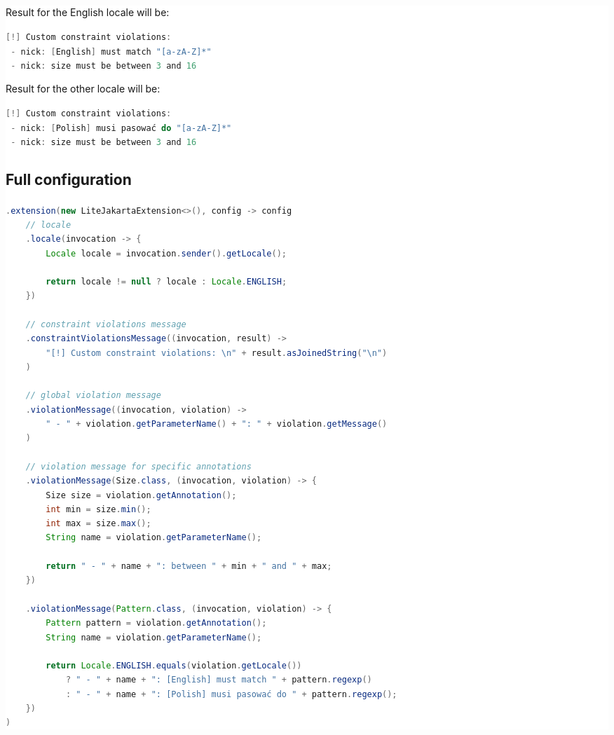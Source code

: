 Result for the English locale will be:

```Java
[!] Custom constraint violations:
 - nick: [English] must match "[a-zA-Z]*"
 - nick: size must be between 3 and 16
```

Result for the other locale will be:

```Java
[!] Custom constraint violations:
 - nick: [Polish] musi pasować do "[a-zA-Z]*"
 - nick: size must be between 3 and 16
```

## Full configuration

```Java
.extension(new LiteJakartaExtension<>(), config -> config
    // locale
    .locale(invocation -> {
        Locale locale = invocation.sender().getLocale(); 
        
        return locale != null ? locale : Locale.ENGLISH;
    })
    
    // constraint violations message
    .constraintViolationsMessage((invocation, result) -> 
        "[!] Custom constraint violations: \n" + result.asJoinedString("\n")
    )
    
    // global violation message
    .violationMessage((invocation, violation) -> 
        " - " + violation.getParameterName() + ": " + violation.getMessage()
    )
    
    // violation message for specific annotations
    .violationMessage(Size.class, (invocation, violation) -> {
        Size size = violation.getAnnotation();
        int min = size.min();
        int max = size.max();
        String name = violation.getParameterName();
        
        return " - " + name + ": between " + min + " and " + max;
    })
    
    .violationMessage(Pattern.class, (invocation, violation) -> {
        Pattern pattern = violation.getAnnotation();
        String name = violation.getParameterName();
        
        return Locale.ENGLISH.equals(violation.getLocale())
            ? " - " + name + ": [English] must match " + pattern.regexp()
            : " - " + name + ": [Polish] musi pasować do " + pattern.regexp();
    })
)
```
